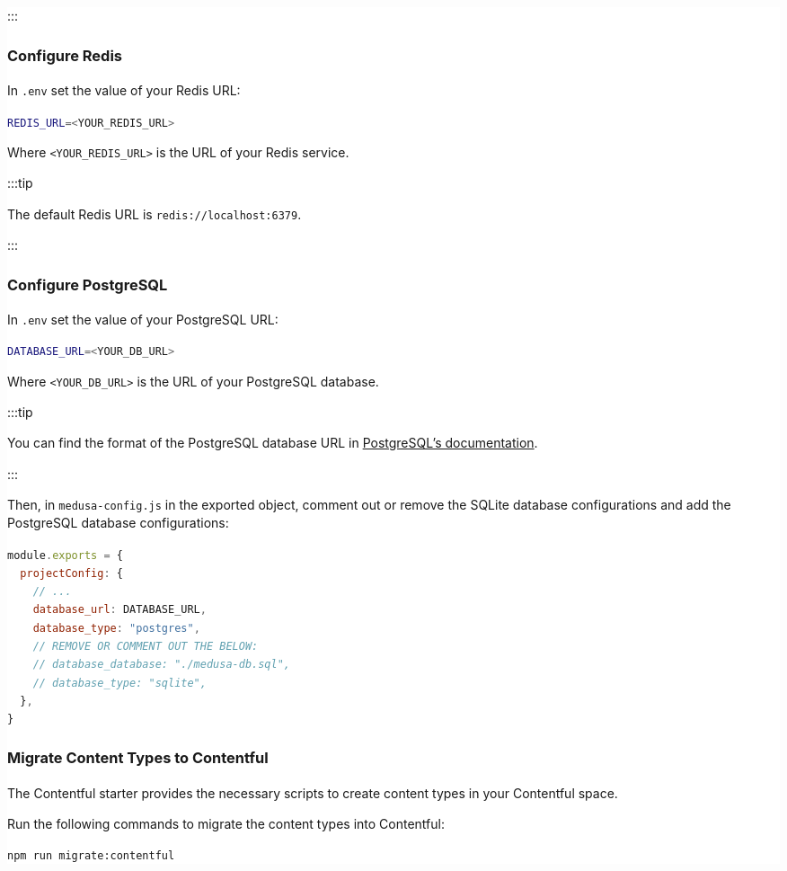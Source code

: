 :::

### Configure Redis

In `.env` set the value of your Redis URL:

```bash
REDIS_URL=<YOUR_REDIS_URL>
```

Where `<YOUR_REDIS_URL>` is the URL of your Redis service.

:::tip

The default Redis URL is `redis://localhost:6379`.

:::

### Configure PostgreSQL

In `.env` set the value of your PostgreSQL URL:

```bash
DATABASE_URL=<YOUR_DB_URL>
```

Where `<YOUR_DB_URL>` is the URL of your PostgreSQL database.

:::tip

You can find the format of the PostgreSQL database URL in [PostgreSQL’s documentation](https://www.postgresql.org/docs/current/libpq-connect.html).

:::

Then, in `medusa-config.js` in the exported object, comment out or remove the SQLite database configurations and add the PostgreSQL database configurations:

```jsx title=medusa-config.js
module.exports = {
  projectConfig: {
    // ...
    database_url: DATABASE_URL,
    database_type: "postgres",
    // REMOVE OR COMMENT OUT THE BELOW:
    // database_database: "./medusa-db.sql",
    // database_type: "sqlite",
  },
}
```

### Migrate Content Types to Contentful

The Contentful starter provides the necessary scripts to create content types in your Contentful space.

Run the following commands to migrate the content types into Contentful:

```bash
npm run migrate:contentful
```
